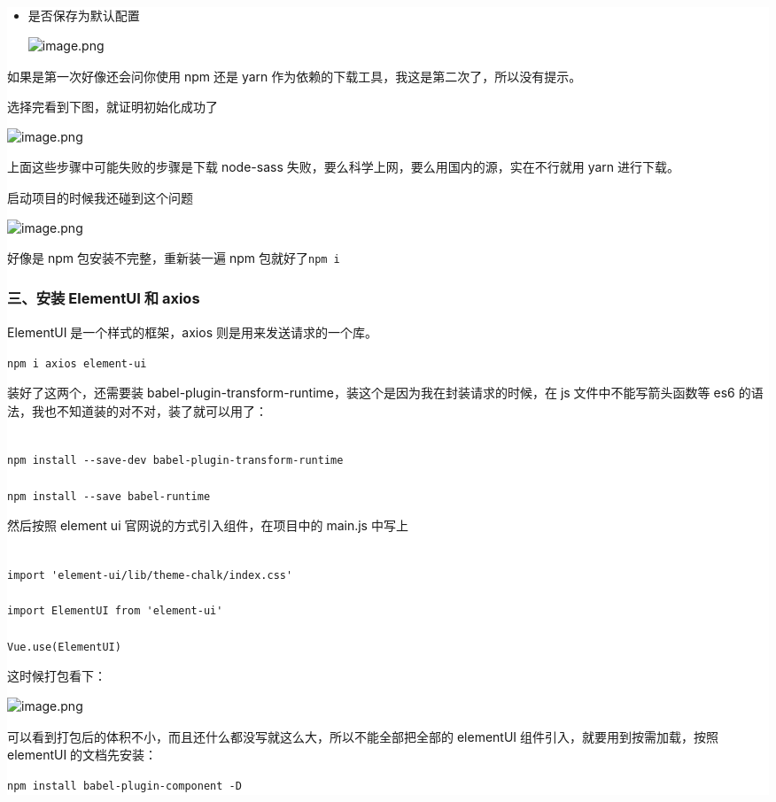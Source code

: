 - 是否保存为默认配置

  ![image.png](/madao.github.io/database/images/articles/vue/vue_cli/image6.png)

如果是第一次好像还会问你使用 npm 还是 yarn 作为依赖的下载工具，我这是第二次了，所以没有提示。

选择完看到下图，就证明初始化成功了

![image.png](/madao.github.io/database/images/articles/vue/vue_cli/image7.png)

上面这些步骤中可能失败的步骤是下载 node-sass 失败，要么科学上网，要么用国内的源，实在不行就用 yarn 进行下载。

启动项目的时候我还碰到这个问题

![image.png](/madao.github.io/database/images/articles/vue/vue_cli/image8.png)

好像是 npm 包安装不完整，重新装一遍 npm 包就好了`npm i`

### 三、安装 ElementUI 和 axios

ElementUI 是一个样式的框架，axios 则是用来发送请求的一个库。

```
npm i axios element-ui
```

装好了这两个，还需要装 babel-plugin-transform-runtime，装这个是因为我在封装请求的时候，在 js 文件中不能写箭头函数等 es6 的语法，我也不知道装的对不对，装了就可以用了：

```

npm install --save-dev babel-plugin-transform-runtime

npm install --save babel-runtime

```

然后按照 element ui 官网说的方式引入组件，在项目中的 main.js 中写上

```

import 'element-ui/lib/theme-chalk/index.css'

import ElementUI from 'element-ui'

Vue.use(ElementUI)

```

这时候打包看下：

![image.png](/madao.github.io/database/images/articles/vue/vue_cli/image9.png)

可以看到打包后的体积不小，而且还什么都没写就这么大，所以不能全部把全部的 elementUI 组件引入，就要用到按需加载，按照 elementUI 的文档先安装：

```
npm install babel-plugin-component -D
```
